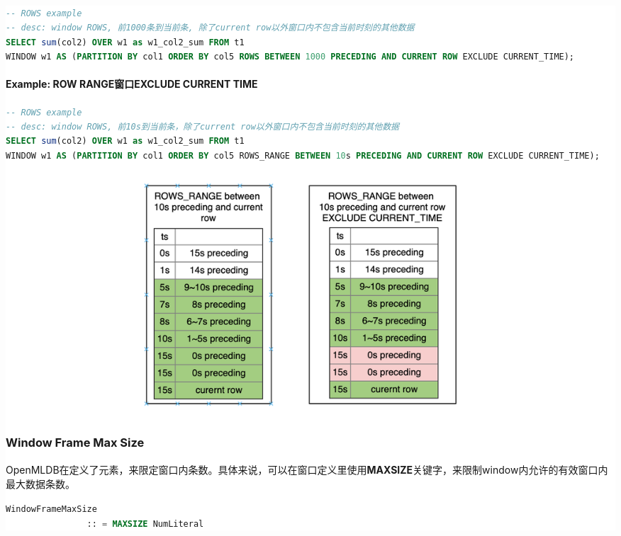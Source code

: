 ```SQL
-- ROWS example
-- desc: window ROWS, 前1000条到当前条, 除了current row以外窗口内不包含当前时刻的其他数据
SELECT sum(col2) OVER w1 as w1_col2_sum FROM t1
WINDOW w1 AS (PARTITION BY col1 ORDER BY col5 ROWS BETWEEN 1000 PRECEDING AND CURRENT ROW EXCLUDE CURRENT_TIME);
```

#### **Example: ROW RANGE窗口EXCLUDE CURRENT TIME**

```SQL
-- ROWS example
-- desc: window ROWS, 前10s到当前条，除了current row以外窗口内不包含当前时刻的其他数据
SELECT sum(col2) OVER w1 as w1_col2_sum FROM t1
WINDOW w1 AS (PARTITION BY col1 ORDER BY col5 ROWS_RANGE BETWEEN 10s PRECEDING AND CURRENT ROW EXCLUDE CURRENT_TIME);
```

![Figure 5: window exclude current time](../dql/images/window_exclude_current_time.png)

### Window Frame Max Size

OpenMLDB在定义了元素，来限定窗口内条数。具体来说，可以在窗口定义里使用**MAXSIZE**关键字，来限制window内允许的有效窗口内最大数据条数。

```sql
WindowFrameMaxSize
				:: = MAXSIZE NumLiteral
```
